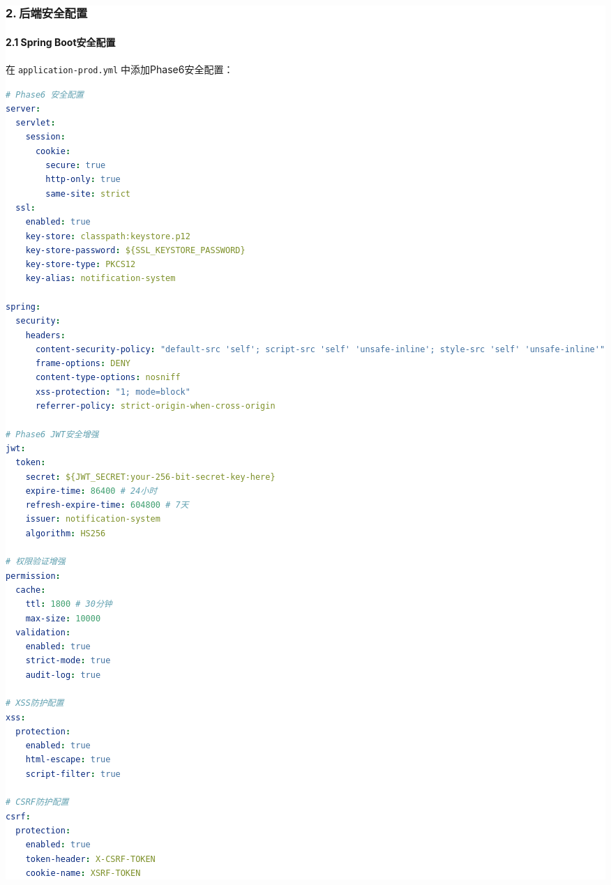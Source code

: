 ### 2. 后端安全配置

#### 2.1 Spring Boot安全配置
在 `application-prod.yml` 中添加Phase6安全配置：

```yaml
# Phase6 安全配置
server:
  servlet:
    session:
      cookie:
        secure: true
        http-only: true
        same-site: strict
  ssl:
    enabled: true
    key-store: classpath:keystore.p12
    key-store-password: ${SSL_KEYSTORE_PASSWORD}
    key-store-type: PKCS12
    key-alias: notification-system

spring:
  security:
    headers:
      content-security-policy: "default-src 'self'; script-src 'self' 'unsafe-inline'; style-src 'self' 'unsafe-inline'"
      frame-options: DENY
      content-type-options: nosniff
      xss-protection: "1; mode=block"
      referrer-policy: strict-origin-when-cross-origin
    
# Phase6 JWT安全增强
jwt:
  token:
    secret: ${JWT_SECRET:your-256-bit-secret-key-here}
    expire-time: 86400 # 24小时
    refresh-expire-time: 604800 # 7天
    issuer: notification-system
    algorithm: HS256

# 权限验证增强
permission:
  cache:
    ttl: 1800 # 30分钟
    max-size: 10000
  validation:
    enabled: true
    strict-mode: true
    audit-log: true

# XSS防护配置
xss:
  protection:
    enabled: true
    html-escape: true
    script-filter: true
    
# CSRF防护配置  
csrf:
  protection:
    enabled: true
    token-header: X-CSRF-TOKEN
    cookie-name: XSRF-TOKEN
```